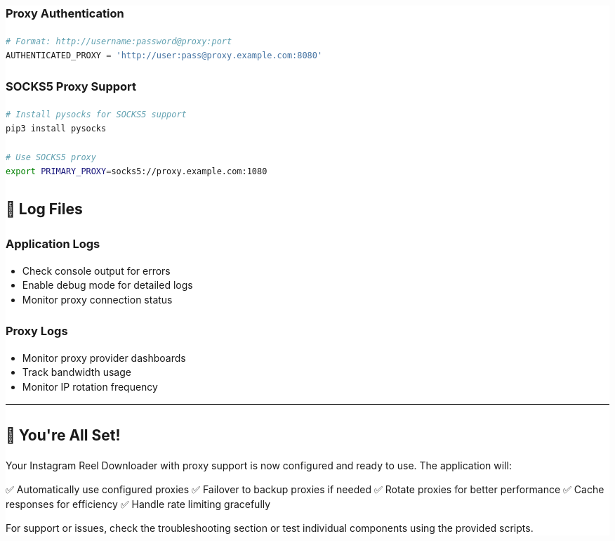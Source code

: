 ### Proxy Authentication
```python
# Format: http://username:password@proxy:port
AUTHENTICATED_PROXY = 'http://user:pass@proxy.example.com:8080'
```

### SOCKS5 Proxy Support
```bash
# Install pysocks for SOCKS5 support
pip3 install pysocks

# Use SOCKS5 proxy
export PRIMARY_PROXY=socks5://proxy.example.com:1080
```

## 📝 Log Files

### Application Logs
- Check console output for errors
- Enable debug mode for detailed logs
- Monitor proxy connection status

### Proxy Logs
- Monitor proxy provider dashboards
- Track bandwidth usage
- Monitor IP rotation frequency

---

## 🎉 You're All Set!

Your Instagram Reel Downloader with proxy support is now configured and ready to use. The application will:

✅ Automatically use configured proxies
✅ Failover to backup proxies if needed
✅ Rotate proxies for better performance
✅ Cache responses for efficiency
✅ Handle rate limiting gracefully

For support or issues, check the troubleshooting section or test individual components using the provided scripts.